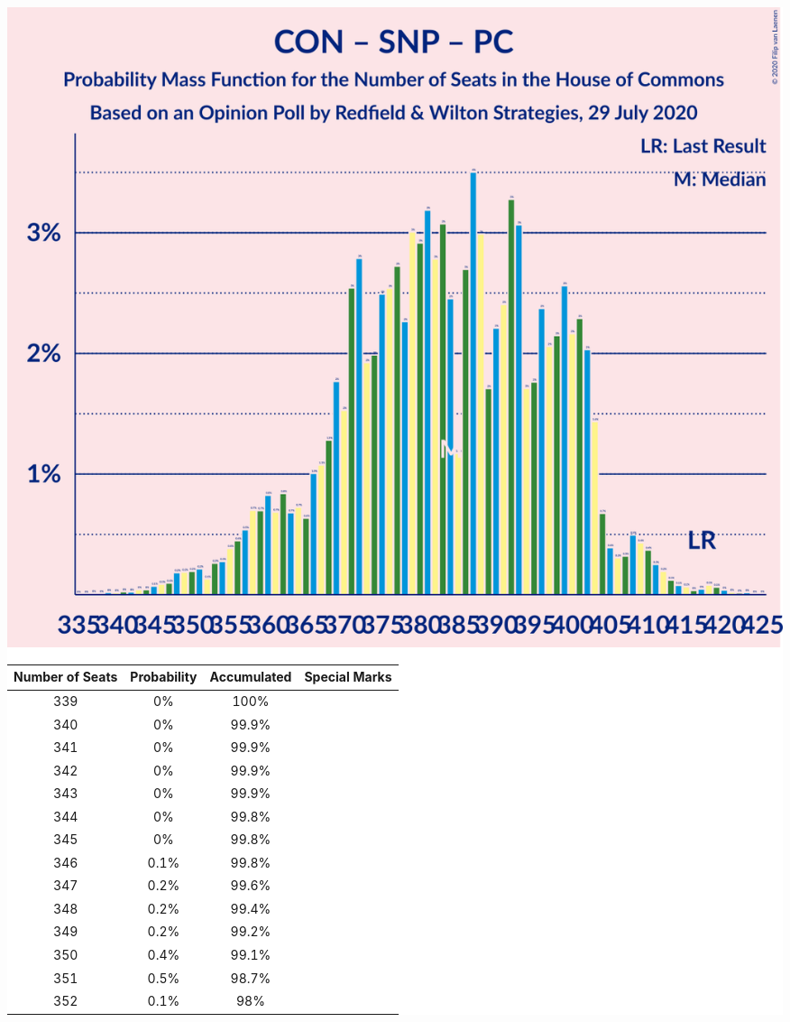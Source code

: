 ![Graph with seats probability mass function not yet produced](2020-07-29-RedfieldWiltonStrategies-coalitions-seats-pmf-con–snp–pc.png "Seats Probability Mass Function")

| Number of Seats | Probability | Accumulated | Special Marks |
|:---------------:|:-----------:|:-----------:|:-------------:|
| 339 | 0% | 100% |  |
| 340 | 0% | 99.9% |  |
| 341 | 0% | 99.9% |  |
| 342 | 0% | 99.9% |  |
| 343 | 0% | 99.9% |  |
| 344 | 0% | 99.8% |  |
| 345 | 0% | 99.8% |  |
| 346 | 0.1% | 99.8% |  |
| 347 | 0.2% | 99.6% |  |
| 348 | 0.2% | 99.4% |  |
| 349 | 0.2% | 99.2% |  |
| 350 | 0.4% | 99.1% |  |
| 351 | 0.5% | 98.7% |  |
| 352 | 0.1% | 98% |  |